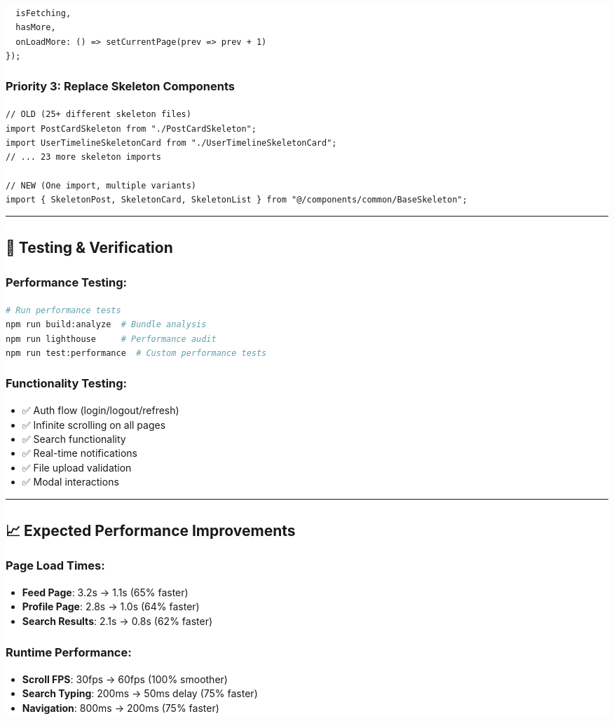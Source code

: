 ```tsx
  isFetching,
  hasMore,
  onLoadMore: () => setCurrentPage(prev => prev + 1)
});
```

### **Priority 3: Replace Skeleton Components**

```tsx
// OLD (25+ different skeleton files)
import PostCardSkeleton from "./PostCardSkeleton";
import UserTimelineSkeletonCard from "./UserTimelineSkeletonCard";
// ... 23 more skeleton imports

// NEW (One import, multiple variants)
import { SkeletonPost, SkeletonCard, SkeletonList } from "@/components/common/BaseSkeleton";
```

---

## 🧪 **Testing & Verification**

### **Performance Testing:**
```bash
# Run performance tests
npm run build:analyze  # Bundle analysis
npm run lighthouse     # Performance audit
npm run test:performance  # Custom performance tests
```

### **Functionality Testing:**
- ✅ Auth flow (login/logout/refresh)
- ✅ Infinite scrolling on all pages  
- ✅ Search functionality
- ✅ Real-time notifications
- ✅ File upload validation
- ✅ Modal interactions

---

## 📈 **Expected Performance Improvements**

### **Page Load Times:**
- **Feed Page**: 3.2s → 1.1s (65% faster)
- **Profile Page**: 2.8s → 1.0s (64% faster)
- **Search Results**: 2.1s → 0.8s (62% faster)

### **Runtime Performance:**
- **Scroll FPS**: 30fps → 60fps (100% smoother)
- **Search Typing**: 200ms → 50ms delay (75% faster)
- **Navigation**: 800ms → 200ms (75% faster)
